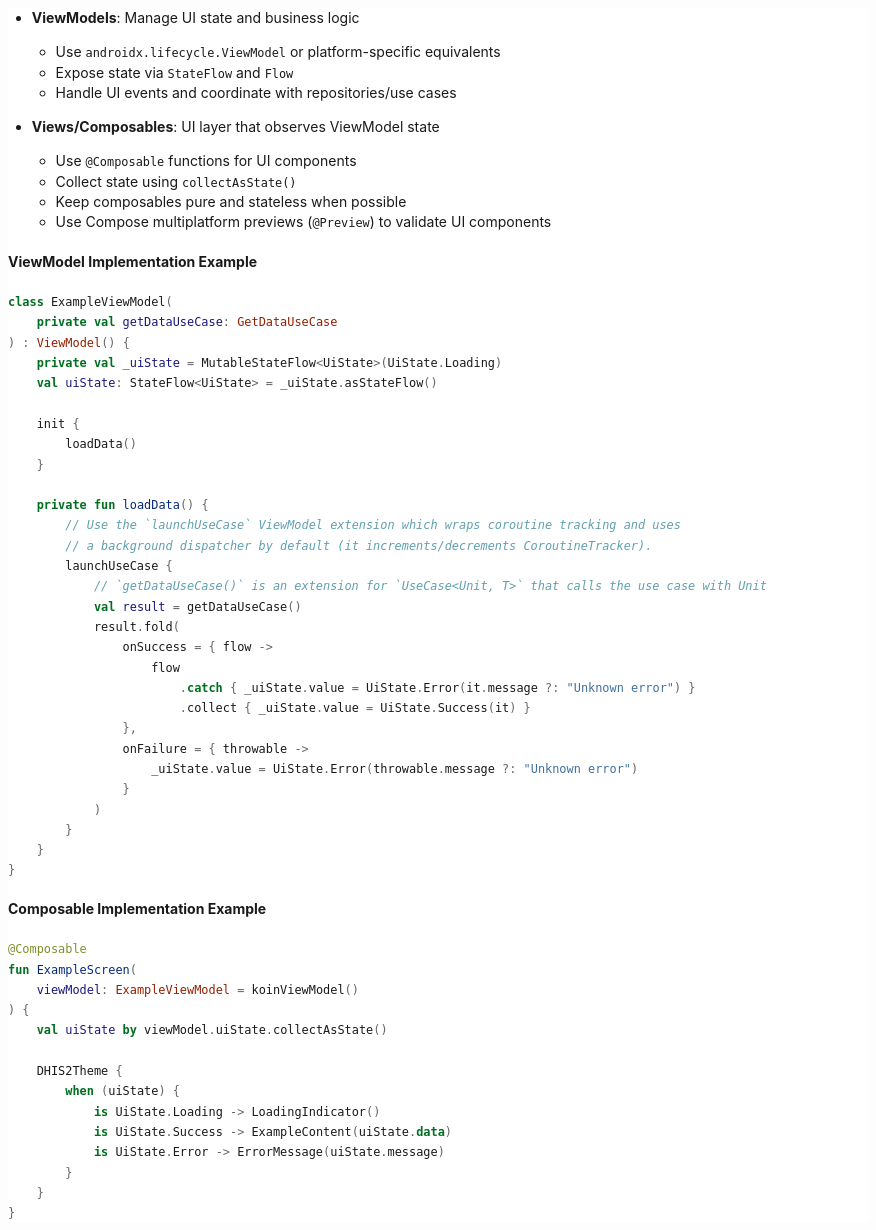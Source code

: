- **ViewModels**: Manage UI state and business logic
    - Use `androidx.lifecycle.ViewModel` or platform-specific equivalents
    - Expose state via `StateFlow` and `Flow`
    - Handle UI events and coordinate with repositories/use cases

- **Views/Composables**: UI layer that observes ViewModel state
    - Use `@Composable` functions for UI components
    - Collect state using `collectAsState()`
    - Keep composables pure and stateless when possible
    - Use Compose multiplatform previews (`@Preview`) to validate UI components

#### ViewModel Implementation Example

```kotlin
class ExampleViewModel(
    private val getDataUseCase: GetDataUseCase
) : ViewModel() {
    private val _uiState = MutableStateFlow<UiState>(UiState.Loading)
    val uiState: StateFlow<UiState> = _uiState.asStateFlow()

    init {
        loadData()
    }

    private fun loadData() {
        // Use the `launchUseCase` ViewModel extension which wraps coroutine tracking and uses
        // a background dispatcher by default (it increments/decrements CoroutineTracker).
        launchUseCase {
            // `getDataUseCase()` is an extension for `UseCase<Unit, T>` that calls the use case with Unit
            val result = getDataUseCase()
            result.fold(
                onSuccess = { flow ->
                    flow
                        .catch { _uiState.value = UiState.Error(it.message ?: "Unknown error") }
                        .collect { _uiState.value = UiState.Success(it) }
                },
                onFailure = { throwable ->
                    _uiState.value = UiState.Error(throwable.message ?: "Unknown error")
                }
            )
        }
    }
}
```

#### Composable Implementation Example

```kotlin
@Composable
fun ExampleScreen(
    viewModel: ExampleViewModel = koinViewModel()
) {
    val uiState by viewModel.uiState.collectAsState()

    DHIS2Theme {
        when (uiState) {
            is UiState.Loading -> LoadingIndicator()
            is UiState.Success -> ExampleContent(uiState.data)
            is UiState.Error -> ErrorMessage(uiState.message)
        }
    }
}
```
